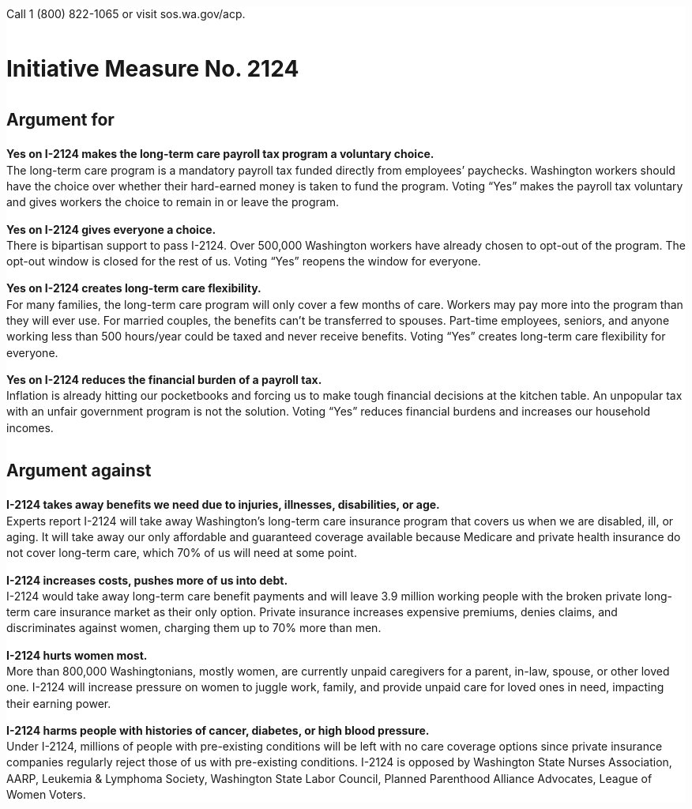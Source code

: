Call 1 (800) 822-1065 or visit sos.wa.gov/acp.

# Initiative Measure No. 2124

## Argument for

**Yes on I-2124 makes the long-term care payroll tax program a voluntary choice.**  
The long-term care program is a mandatory payroll tax funded directly from employees’ paychecks. Washington workers should have the choice over whether their hard-earned money is taken to fund the program. Voting “Yes” makes the payroll tax voluntary and gives workers the choice to remain in or leave the program.

**Yes on I-2124 gives everyone a choice.**  
There is bipartisan support to pass I-2124. Over 500,000 Washington workers have already chosen to opt-out of the program. The opt-out window is closed for the rest of us. Voting “Yes” reopens the window for everyone.

**Yes on I-2124 creates long-term care flexibility.**  
For many families, the long-term care program will only cover a few months of care. Workers may pay more into the program than they will ever use. For married couples, the benefits can’t be transferred to spouses. Part-time employees, seniors, and anyone working less than 500 hours/year could be taxed and never receive benefits. Voting “Yes” creates long-term care flexibility for everyone.

**Yes on I-2124 reduces the financial burden of a payroll tax.**  
Inflation is already hitting our pocketbooks and forcing us to make tough financial decisions at the kitchen table. An unpopular tax with an unfair government program is not the solution. Voting “Yes” reduces financial burdens and increases our household incomes.

## Argument against

**I-2124 takes away benefits we need due to injuries, illnesses, disabilities, or age.**  
Experts report I-2124 will take away Washington’s long-term care insurance program that covers us when we are disabled, ill, or aging. It will take away our only affordable and guaranteed coverage available because Medicare and private health insurance do not cover long-term care, which 70% of us will need at some point.

**I-2124 increases costs, pushes more of us into debt.**  
I-2124 would take away long-term care benefit payments and will leave 3.9 million working people with the broken private long-term care insurance market as their only option. Private insurance increases expensive premiums, denies claims, and discriminates against women, charging them up to 70% more than men.

**I-2124 hurts women most.**  
More than 800,000 Washingtonians, mostly women, are currently unpaid caregivers for a parent, in-law, spouse, or other loved one. I-2124 will increase pressure on women to juggle work, family, and provide unpaid care for loved ones in need, impacting their earning power.

**I-2124 harms people with histories of cancer, diabetes, or high blood pressure.**  
Under I-2124, millions of people with pre-existing conditions will be left with no care coverage options since private insurance companies regularly reject those of us with pre-existing conditions. I-2124 is opposed by Washington State Nurses Association, AARP, Leukemia & Lymphoma Society, Washington State Labor Council, Planned Parenthood Alliance Advocates, League of Women Voters.
